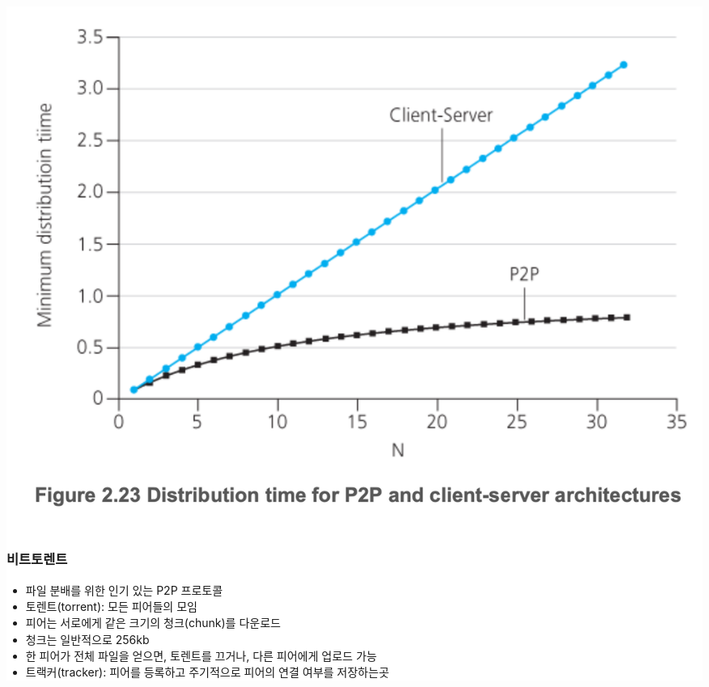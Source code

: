 ![](2021-02-28-16-12-17.png)

### 비트토렌트
- 파일 분배를 위한 인기 있는 P2P 프로토콜
 - 토렌트(torrent): 모든 피어들의 모임
 - 피어는 서로에게 같은 크기의 청크(chunk)를 다운로드
 - 청크는 일반적으로 256kb
 - 한 피어가 전체 파일을 얻으면, 토렌트를 끄거나, 다른 피어에게 업로드 가능
- 트랙커(tracker): 피어를 등록하고 주기적으로 피어의 연결 여부를 저장하는곳

